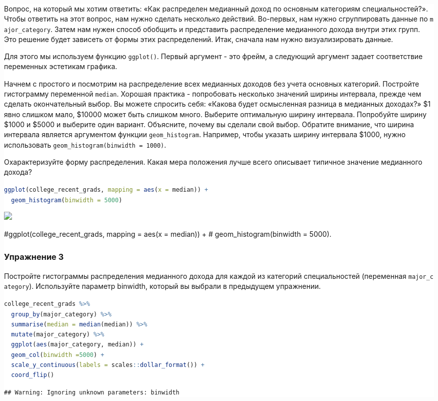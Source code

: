 Вопрос, на который мы хотим ответить: «Как распределен медианный доход
по основным категориям специальностей?». Чтобы ответить на этот
вопрос, нам нужно сделать несколько действий. Во-первых, нам нужно
сгруппировать данные по `major_category`. Затем нам нужен способ
обобщить и представить распределение медианного дохода внутри
этих групп. Это решение будет зависеть от формы этих распределений.
Итак, сначала нам нужно визуализировать данные.

Для этого мы используем функцию `ggplot()`. Первый аргумент - это фрейм,
а следующий аргумент задает соответствие переменных эстетикам графика.

Начнем с простого и посмотрим на распределение всех медианных доходов
без учета основных категорий. Постройте гистограмму переменной
`median`. Хорошая практика - попробовать несколько значений ширины
интервала, прежде чем сделать окончательный выбор. Вы можете
спросить себя: «Какова будет осмысленная разница в медианных
доходах?» $1 явно слишком мало, $10000 может быть слишком много.
Выберите оптимальную ширину интервала. Попробуйте ширину $1000 и $5000
и выберите один вариант. Объясните, почему вы сделали свой выбор.
Обратите внимание, что ширина интервала является аргументом
функции `geom_histogram`. Например, чтобы указать ширину интервала
$1000, нужно использовать `geom_histogram(binwidth = 1000)`.

Охарактеризуйте форму распределения. Какая мера положения лучше всего
описывает типичное значение медианного дохода?

``` r
ggplot(college_recent_grads, mapping = aes(x = median)) +
  geom_histogram(binwidth = 5000)
```

![](hw-04_files/figure-gfm/unnamed-chunk-4-1.png)

\#ggplot(college\_recent\_grads, mapping = aes(x = median)) + \#
geom\_histogram(binwidth = 5000).

### Упражнение 3

Постройте гистограммы распределения медианного дохода для каждой из
категорий специальностей (переменная `major_category`). Используйте
параметр binwidth, который вы выбрали в предыдущем упражнении.

``` r
college_recent_grads %>%
  group_by(major_category) %>%
  summarise(median = median(median)) %>%
  mutate(major_category) %>%
  ggplot(aes(major_category, median)) +
  geom_col(binwidth =5000) +
  scale_y_continuous(labels = scales::dollar_format()) +
  coord_flip()
```

    ## Warning: Ignoring unknown parameters: binwidth
